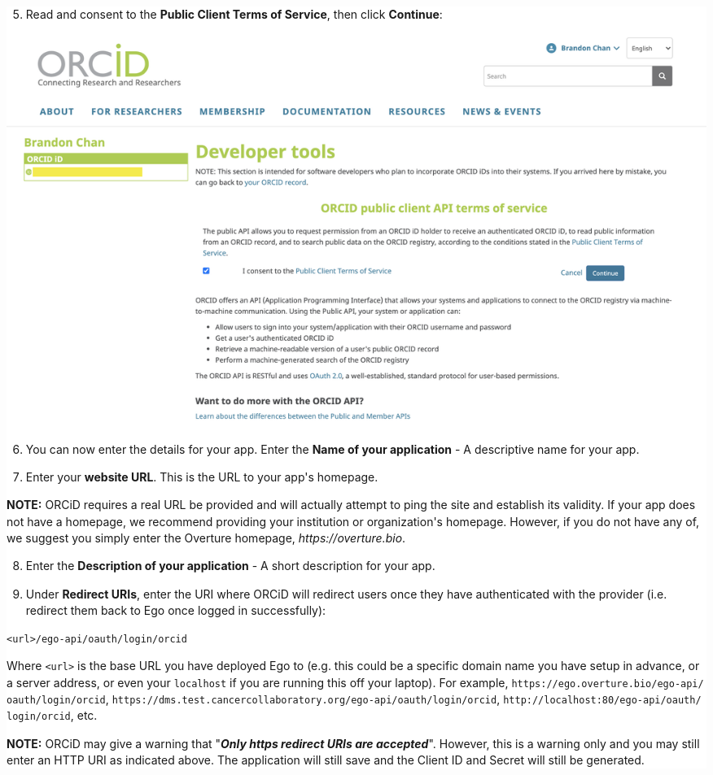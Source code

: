 5. Read and consent to the **Public Client Terms of Service**, then click **Continue**:

![Entity](../assets/orcid-consent.png 'ORCiD Consent')

6.  You can now enter the details for your app.  Enter the **Name of your application** - A descriptive name for your app.


7.  Enter your **website URL**.  This is the URL to your app's homepage.

<Warning>**NOTE:** ORCiD requires a real URL be provided and will actually attempt to ping the site and establish its validity. If your app does not have a homepage, we recommend providing your institution or organization's homepage. However, if you do not have any of, we suggest you simply enter the Overture homepage, _https://overture.bio_.</Warning>

8.  Enter the **Description of your application** - A short description for your app.


9. Under **Redirect URIs**, enter the URI where ORCiD will redirect users once they have authenticated with the provider (i.e. redirect them back to Ego once logged in successfully):

`<url>/ego-api/oauth/login/orcid`

Where `<url>` is the base URL you have deployed Ego to (e.g. this could be a specific domain name you have setup in advance, or a server address, or even your `localhost` if you are running this off your laptop).  For example, `https://ego.overture.bio/ego-api/oauth/login/orcid`, `https://dms.test.cancercollaboratory.org/ego-api/oauth/login/orcid`, `http://localhost:80/ego-api/oauth/login/orcid`, etc.

<Warning>**NOTE:** ORCiD may give a warning that "_**Only https redirect URIs are accepted**_".  However, this is a warning only and you may still enter an HTTP URI as indicated above.  The application will still save and the Client ID and Secret will still be generated.</Warning>
